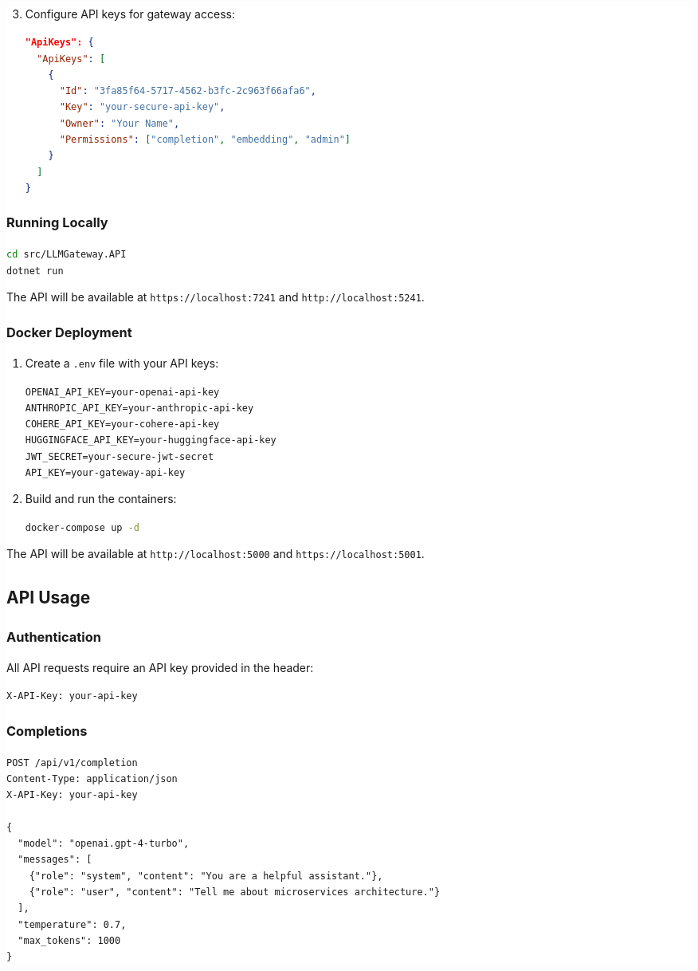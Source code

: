 3. Configure API keys for gateway access:
   ```json
   "ApiKeys": {
     "ApiKeys": [
       {
         "Id": "3fa85f64-5717-4562-b3fc-2c963f66afa6",
         "Key": "your-secure-api-key",
         "Owner": "Your Name",
         "Permissions": ["completion", "embedding", "admin"]
       }
     ]
   }
   ```

### Running Locally

```bash
cd src/LLMGateway.API
dotnet run
```

The API will be available at `https://localhost:7241` and `http://localhost:5241`.

### Docker Deployment

1. Create a `.env` file with your API keys:
   ```
   OPENAI_API_KEY=your-openai-api-key
   ANTHROPIC_API_KEY=your-anthropic-api-key
   COHERE_API_KEY=your-cohere-api-key
   HUGGINGFACE_API_KEY=your-huggingface-api-key
   JWT_SECRET=your-secure-jwt-secret
   API_KEY=your-gateway-api-key
   ```

2. Build and run the containers:
   ```bash
   docker-compose up -d
   ```

The API will be available at `http://localhost:5000` and `https://localhost:5001`.

## API Usage

### Authentication

All API requests require an API key provided in the header:

```
X-API-Key: your-api-key
```

### Completions

```http
POST /api/v1/completion
Content-Type: application/json
X-API-Key: your-api-key

{
  "model": "openai.gpt-4-turbo",
  "messages": [
    {"role": "system", "content": "You are a helpful assistant."},
    {"role": "user", "content": "Tell me about microservices architecture."}
  ],
  "temperature": 0.7,
  "max_tokens": 1000
}
```